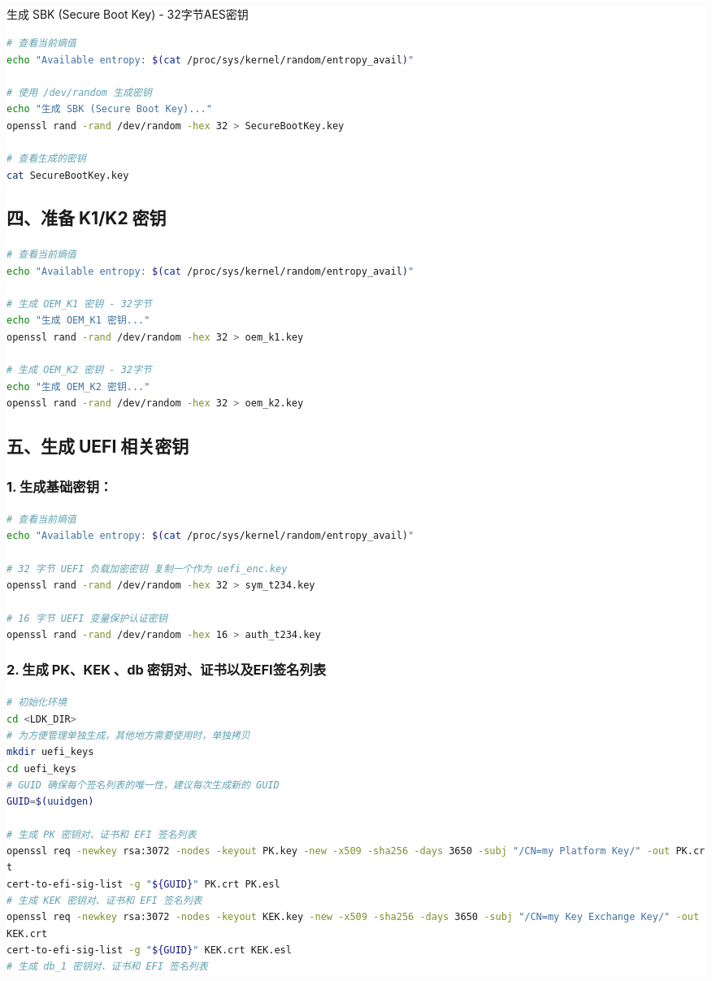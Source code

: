 生成 SBK (Secure Boot Key) - 32字节AES密钥

``` bash
# 查看当前熵值
echo "Available entropy: $(cat /proc/sys/kernel/random/entropy_avail)"

# 使用 /dev/random 生成密钥
echo "生成 SBK (Secure Boot Key)..."
openssl rand -rand /dev/random -hex 32 > SecureBootKey.key

# 查看生成的密钥
cat SecureBootKey.key
```

## 四、准备 K1/K2 密钥

```bash
# 查看当前熵值
echo "Available entropy: $(cat /proc/sys/kernel/random/entropy_avail)"

# 生成 OEM_K1 密钥 - 32字节
echo "生成 OEM_K1 密钥..."
openssl rand -rand /dev/random -hex 32 > oem_k1.key

# 生成 OEM_K2 密钥 - 32字节
echo "生成 OEM_K2 密钥..."
openssl rand -rand /dev/random -hex 32 > oem_k2.key
```

## 五、生成 UEFI 相关密钥

### 1. 生成基础密钥：

``` bash
# 查看当前熵值
echo "Available entropy: $(cat /proc/sys/kernel/random/entropy_avail)"

# 32 字节 UEFI 负载加密密钥 复制一个作为 uefi_enc.key
openssl rand -rand /dev/random -hex 32 > sym_t234.key

# 16 字节 UEFI 变量保护认证密钥
openssl rand -rand /dev/random -hex 16 > auth_t234.key
```

### 2. 生成 PK、KEK 、db 密钥对、证书以及EFI签名列表

``` bash
# 初始化环境
cd <LDK_DIR>
# 为方便管理单独生成，其他地方需要使用时，单独拷贝
mkdir uefi_keys
cd uefi_keys
# GUID 确保每个签名列表的唯一性，建议每次生成新的 GUID
GUID=$(uuidgen)

# 生成 PK 密钥对、证书和 EFI 签名列表
openssl req -newkey rsa:3072 -nodes -keyout PK.key -new -x509 -sha256 -days 3650 -subj "/CN=my Platform Key/" -out PK.crt
cert-to-efi-sig-list -g "${GUID}" PK.crt PK.esl
# 生成 KEK 密钥对、证书和 EFI 签名列表
openssl req -newkey rsa:3072 -nodes -keyout KEK.key -new -x509 -sha256 -days 3650 -subj "/CN=my Key Exchange Key/" -out KEK.crt
cert-to-efi-sig-list -g "${GUID}" KEK.crt KEK.esl
# 生成 db_1 密钥对、证书和 EFI 签名列表
```
